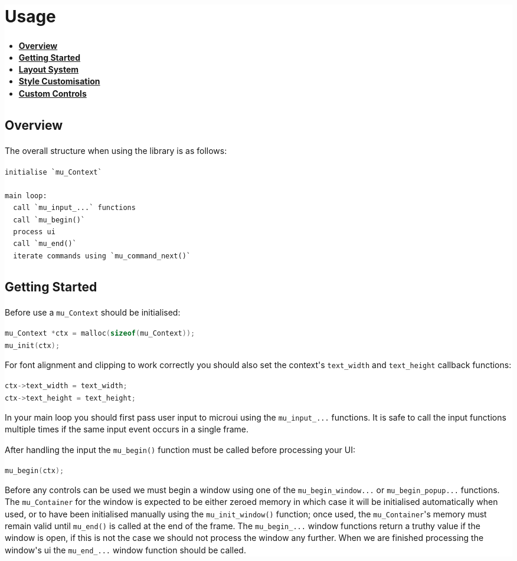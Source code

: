 # Usage
* **[Overview](#overview)**
* **[Getting Started](#getting-started)**
* **[Layout System](#layout-system)**
* **[Style Customisation](#style-customisation)**
* **[Custom Controls](#custom-controls)**

## Overview
The overall structure when using the library is as follows:
```
initialise `mu_Context`

main loop:
  call `mu_input_...` functions
  call `mu_begin()`
  process ui
  call `mu_end()`
  iterate commands using `mu_command_next()`
```

## Getting Started
Before use a `mu_Context` should be initialised:
```c
mu_Context *ctx = malloc(sizeof(mu_Context));
mu_init(ctx);
```

For font alignment and clipping to work correctly you should also set the
context's `text_width` and `text_height` callback functions:
```c
ctx->text_width = text_width;
ctx->text_height = text_height;
```

In your main loop you should first pass user input to microui using the
`mu_input_...` functions. It is safe to call the input functions multiple
times if the same input event occurs in a single frame.

After handling the input the `mu_begin()` function must be called before
processing your UI:
```c
mu_begin(ctx);
```

Before any controls can be used we must begin a window using one of the
`mu_begin_window...` or `mu_begin_popup...` functions. The `mu_Container`
for the window is expected to be either zeroed memory in which case
it will be initialised automatically when used, or to have been
initialised manually using the `mu_init_window()` function; once used,
the `mu_Container`'s memory must remain valid until `mu_end()` is called
at the end of the frame. The `mu_begin_...` window functions return a
truthy value if the window is open, if this is not the case we should
not process the window any further. When we are finished processing the
window's ui the `mu_end_...` window function should be called.
